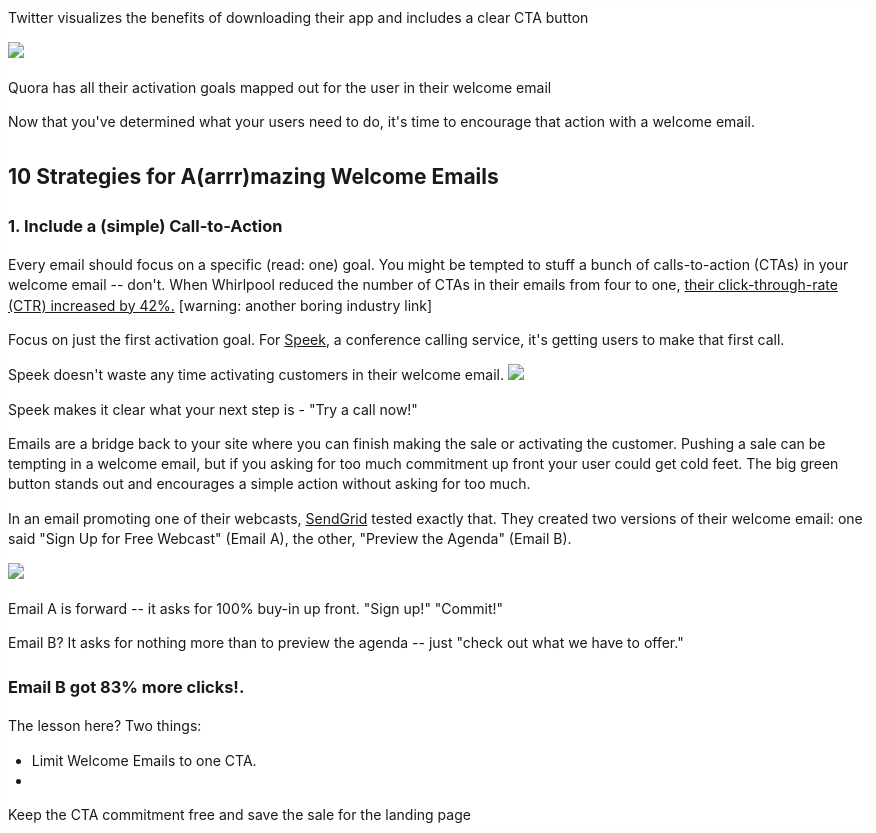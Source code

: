 Twitter visualizes the benefits of downloading their app and includes a clear CTA button
  
  
  
![](https://d16dj8pvh3duka.cloudfront.net/img/email_guide_img/quora.jpg?v=1419025161)

Quora has all their activation goals mapped out for the user in their welcome email
  
  
  

Now that you've determined what your users need to do, it's time to encourage that action with a welcome email.

## 10 Strategies for A(arrr)mazing Welcome Emails

### 1\. Include a (simple) Call-to-Action

Every email should focus on a specific (read: one) goal. You might be tempted to stuff a bunch of calls-to-action (CTAs) in your welcome email -- don't. When Whirlpool reduced the number of CTAs in their emails from four to one, [their click-through-rate (CTR) increased by 42%.][6] \[warning: another boring industry link\]

Focus on just the first activation goal. For [Speek][7], a conference calling service, it's getting users to make that first call.

Speek doesn't waste any time activating customers in their welcome email.
![](https://d16dj8pvh3duka.cloudfront.net/img/email_guide_img/speek.jpg?v=1419025161) 

Speek makes it clear what your next step is - "Try a call now!"
  

Emails are a bridge back to your site where you can finish making the sale or activating the customer. Pushing a sale can be tempting in a welcome email, but if you asking for too much commitment up front your user could get cold feet. The big green button stands out and encourages a simple action without asking for too much.

In an email promoting one of their webcasts, [SendGrid][8] tested exactly that. They created two versions of their welcome email: one said "Sign Up for Free Webcast" (Email A), the other, "Preview the Agenda" (Email B).
  
  
  
![](https://d16dj8pvh3duka.cloudfront.net/img/email_guide_img/dontask.jpg?v=1419025161)   
  
  

Email A is forward -- it asks for 100% buy-in up front. "Sign up!" "Commit!"

Email B? It asks for nothing more than to preview the agenda -- just "check out what we have to offer."

### Email B got 83% more clicks!.

The lesson here? Two things:

* Limit Welcome Emails to one CTA.
* 
Keep the CTA commitment free and save the sale for the landing page


[0]: http://www.slideshare.net/dmc500hats/startup-metrics-for-pirates-long-version
[1]: https://www.sendwithus.com/docs/quickstart
[2]: https://www.youtube.com/watch?v=irjgfW0BIrw
[3]: http://www.experian.com/assets/cheetahmail/white-papers/welcome-email-report.pdf
[4]: #ch1-strategies
[5]: http://www.useronboard.com/how-instagram-onboards-new-users/
[6]: http://www.marketingsherpa.com/article/case-study/whirlpool-lift-clickthrough-testing-culture
[7]: https://www.speek.com/
[8]: http://www.sendgrid.com/partner/sendwithus
[9]: http://www.shutterfly.com/
[10]: http://sendgrid.com/blog/why-you-should-not-use-noreplydomain-com-in-your-emails/
[11]: http://www.groovehq.com/
[12]: http://sendgrid.com/blog/author/jillian-wohlfarthsendgrid-com/
[13]: http://copyhackers.com/
[14]: http://copyhackers.com
[15]: http://www.exacttarget.com/resource-center/digital-marketing/ssf-2012-channel-preference-survey
[16]: http://www.appsumo.com
[17]: http://thestartuptoolkit.com/blog/2011/10/its-the-ceos-job-to-email-the-first-1000-signups/ 
[18]: #ch1-goals
[19]: http://www.gleanster.com/report/measuring-the-impact-of-lead-nurturing-on-the-sales-pipeline
[20]: http://hbswk.hbs.edu/archive/1590.html
[21]: https://startupclass.co/lecture/83459/lecture-growth-alex-schultz
[22]: http://blog.sendwithus.com/digging-into-data-from-50m-transactional-emails/
[23]: http://thenextweb.com/shareables/2013/03/04/classy-fab-stops-sending-you-emails-you-dont-read-even-when-you-dont-ask-them-to/
[24]: http://blog.hubspot.com/marketing/guide-creating-email-newsletters-ht
[25]: http://deathtothestockphoto.com/
[26]: https://d16dj8pvh3duka.cloudfront.net/img/email_guide_img/death_to_stock_full_email.png?v=1419025161
[27]: https://d16dj8pvh3duka.cloudfront.net/img/email_guide_img/death_to_stock_email.png?v=1419025161
[28]: http://typecast.com/
[29]: https://zapier.com/
[30]: http://baymard.com/lists/cart-abandonment-rate
[31]: http://www.salecycle.com/cart-abandonment-stats/
[32]: https://www.meundies.com/
[33]: https://www.sendwithus.com/resources/templates
[34]: http://www.wufoo.com
[35]: http://blog.sendwithus.com/measuring-nps-with-wufoo-and-free-survey-templates/
[36]: https://www.sendwithus.com/resources/guide/